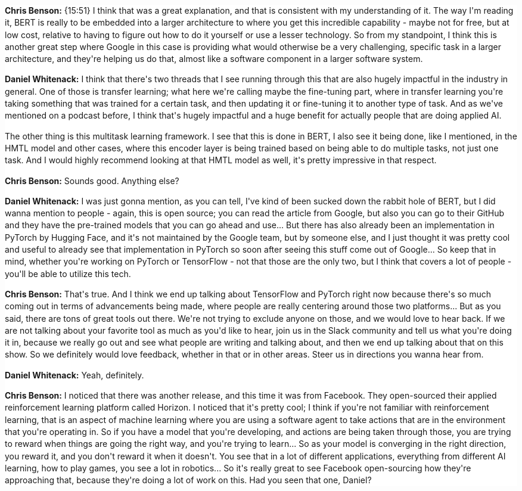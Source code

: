 **Chris Benson:** \{15:51\} I think that was a great explanation, and that is consistent with my understanding of it. The way I&#39;m reading it, BERT is really to be embedded into a larger architecture to where you get this incredible capability - maybe not for free, but at low cost, relative to having to figure out how to do it yourself or use a lesser technology. So from my standpoint, I think this is another great step where Google in this case is providing what would otherwise be a very challenging, specific task in a larger architecture, and they&#39;re helping us do that, almost like a software component in a larger software system.

**Daniel Whitenack:** I think that there&#39;s two threads that I see running through this that are also hugely impactful in the industry in general. One of those is transfer learning; what here we&#39;re calling maybe the fine-tuning part, where in transfer learning you&#39;re taking something that was trained for a certain task, and then updating it or fine-tuning it to another type of task. And as we&#39;ve mentioned on a podcast before, I think that&#39;s hugely impactful and a huge benefit for actually people that are doing applied AI.

The other thing is this multitask learning framework. I see that this is done in BERT, I also see it being done, like I mentioned, in the HMTL model and other cases, where this encoder layer is being trained based on being able to do multiple tasks, not just one task. And I would highly recommend looking at that HMTL model as well, it&#39;s pretty impressive in that respect.

**Chris Benson:** Sounds good. Anything else?

**Daniel Whitenack:** I was just gonna mention, as you can tell, I&#39;ve kind of been sucked down the rabbit hole of BERT, but I did wanna mention to people - again, this is open source; you can read the article from Google, but also you can go to their GitHub and they have the pre-trained models that you can go ahead and use... But there has also already been an implementation in PyTorch by Hugging Face, and it&#39;s not maintained by the Google team, but by someone else, and I just thought it was pretty cool and useful to already see that implementation in PyTorch so soon after seeing this stuff come out of Google... So keep that in mind, whether you&#39;re working on PyTorch or TensorFlow - not that those are the only two, but I think that covers a lot of people - you&#39;ll be able to utilize this tech.

**Chris Benson:** That&#39;s true. And I think we end up talking about TensorFlow and PyTorch right now because there&#39;s so much coming out in terms of advancements being made, where people are really centering around those two platforms... But as you said, there are tons of great tools out there. We&#39;re not trying to exclude anyone on those, and we would love to hear back. If we are not talking about your favorite tool as much as you&#39;d like to hear, join us in the Slack community and tell us what you&#39;re doing it in, because we really go out and see what people are writing and talking about, and then we end up talking about that on this show. So we definitely would love feedback, whether in that or in other areas. Steer us in directions you wanna hear from.

**Daniel Whitenack:** Yeah, definitely.

**Chris Benson:** I noticed that there was another release, and this time it was from Facebook. They open-sourced their applied reinforcement learning platform called Horizon. I noticed that it&#39;s pretty cool; I think if you&#39;re not familiar with reinforcement learning, that is an aspect of machine learning where you are using a software agent to take actions that are in the environment that you&#39;re operating in. So if you have a model that you&#39;re developing, and actions are being taken through those, you are trying to reward when things are going the right way, and you&#39;re trying to learn... So as your model is converging in the right direction, you reward it, and you don&#39;t reward it when it doesn&#39;t. You see that in a lot of different applications, everything from different AI learning, how to play games, you see a lot in robotics... So it&#39;s really great to see Facebook open-sourcing how they&#39;re approaching that, because they&#39;re doing a lot of work on this. Had you seen that one, Daniel?
